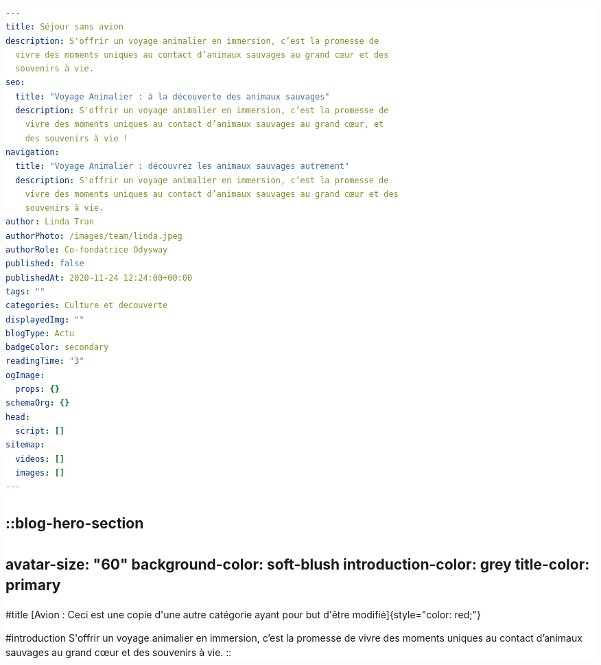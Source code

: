 ```yaml
---
title: Séjour sans avion
description: S'offrir un voyage animalier en immersion, c’est la promesse de
  vivre des moments uniques au contact d’animaux sauvages au grand cœur et des
  souvenirs à vie.
seo:
  title: "Voyage Animalier : à la découverte des animaux sauvages"
  description: S'offrir un voyage animalier en immersion, c’est la promesse de
    vivre des moments uniques au contact d’animaux sauvages au grand cœur, et
    des souvenirs à vie !
navigation:
  title: "Voyage Animalier : découvrez les animaux sauvages autrement"
  description: S'offrir un voyage animalier en immersion, c’est la promesse de
    vivre des moments uniques au contact d’animaux sauvages au grand cœur et des
    souvenirs à vie.
author: Linda Tran
authorPhoto: /images/team/linda.jpeg
authorRole: Co-fondatrice Odysway
published: false
publishedAt: 2020-11-24 12:24:00+00:00
tags: ""
categories: Culture et decouverte
displayedImg: ""
blogType: Actu
badgeColor: secondary
readingTime: "3"
ogImage:
  props: {}
schemaOrg: {}
head:
  script: []
sitemap:
  videos: []
  images: []
---
```


::blog-hero-section
---
avatar-size: "60"
background-color: soft-blush
introduction-color: grey
title-color: primary
---
#title
[Avion : Ceci est une copie d'une autre catégorie ayant pour but d'être modifié]{style="color: red;"}

#introduction
S'offrir un voyage animalier en immersion, c’est la promesse de vivre des moments uniques au contact d’animaux sauvages au grand cœur et des souvenirs à vie.
::

